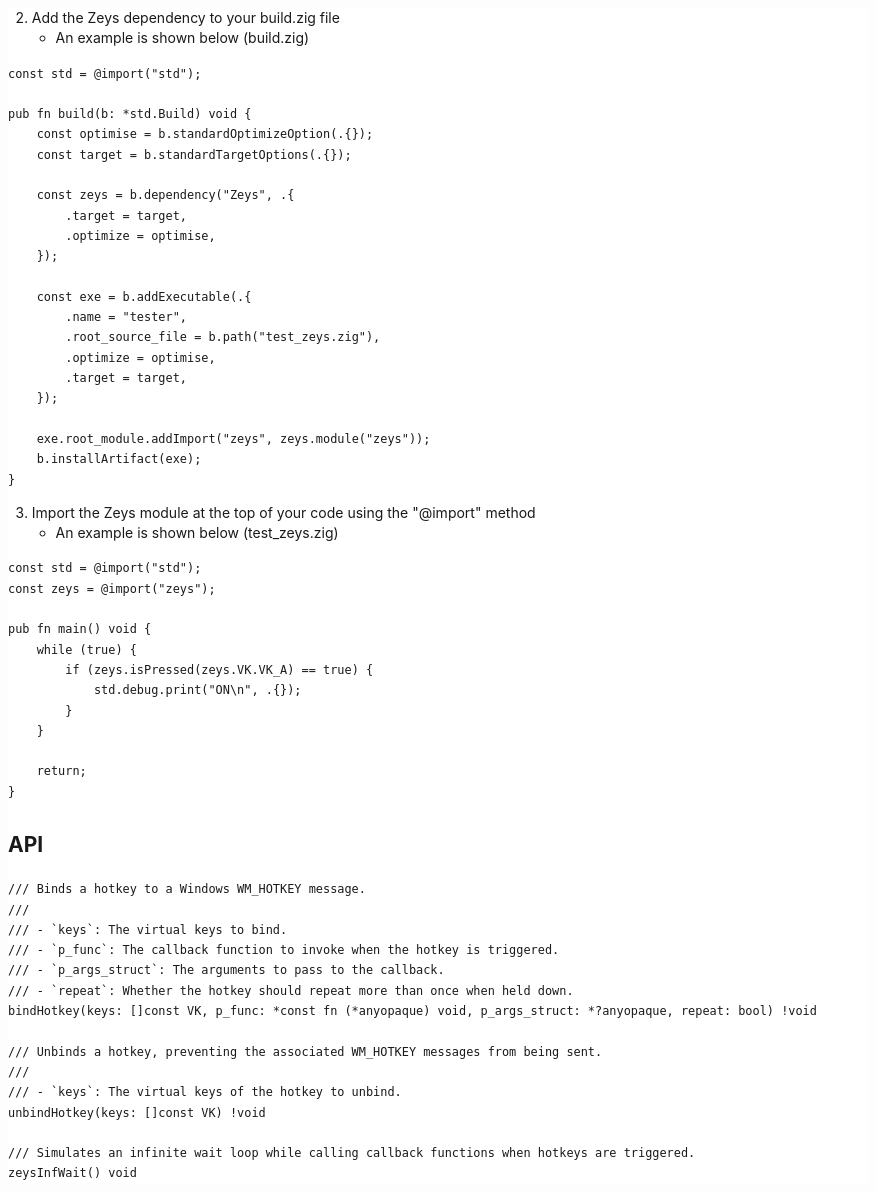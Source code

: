 2. Add the Zeys dependency to your build.zig file
   - An example is shown below (build.zig)

```zig
const std = @import("std");

pub fn build(b: *std.Build) void {
    const optimise = b.standardOptimizeOption(.{});
    const target = b.standardTargetOptions(.{});

    const zeys = b.dependency("Zeys", .{
        .target = target,
        .optimize = optimise,
    });

    const exe = b.addExecutable(.{
        .name = "tester",
        .root_source_file = b.path("test_zeys.zig"),
        .optimize = optimise,
        .target = target,
    });

    exe.root_module.addImport("zeys", zeys.module("zeys"));
    b.installArtifact(exe);
}
```

3. Import the Zeys module at the top of your code using the "@import" method
   - An example is shown below (test_zeys.zig)

```zig
const std = @import("std");
const zeys = @import("zeys");

pub fn main() void {
    while (true) {
        if (zeys.isPressed(zeys.VK.VK_A) == true) {
            std.debug.print("ON\n", .{});
        }
    }

    return;
}
```

## API

```zig
/// Binds a hotkey to a Windows WM_HOTKEY message.
/// 
/// - `keys`: The virtual keys to bind.
/// - `p_func`: The callback function to invoke when the hotkey is triggered.
/// - `p_args_struct`: The arguments to pass to the callback.
/// - `repeat`: Whether the hotkey should repeat more than once when held down.
bindHotkey(keys: []const VK, p_func: *const fn (*anyopaque) void, p_args_struct: *?anyopaque, repeat: bool) !void

/// Unbinds a hotkey, preventing the associated WM_HOTKEY messages from being sent.
/// 
/// - `keys`: The virtual keys of the hotkey to unbind.
unbindHotkey(keys: []const VK) !void

/// Simulates an infinite wait loop while calling callback functions when hotkeys are triggered.
zeysInfWait() void

```